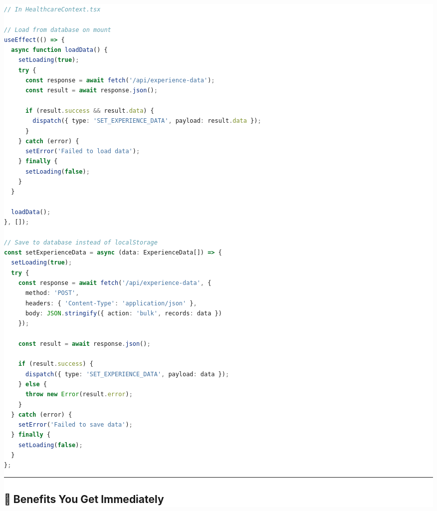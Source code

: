 ```typescript
// In HealthcareContext.tsx

// Load from database on mount
useEffect(() => {
  async function loadData() {
    setLoading(true);
    try {
      const response = await fetch('/api/experience-data');
      const result = await response.json();

      if (result.success && result.data) {
        dispatch({ type: 'SET_EXPERIENCE_DATA', payload: result.data });
      }
    } catch (error) {
      setError('Failed to load data');
    } finally {
      setLoading(false);
    }
  }

  loadData();
}, []);

// Save to database instead of localStorage
const setExperienceData = async (data: ExperienceData[]) => {
  setLoading(true);
  try {
    const response = await fetch('/api/experience-data', {
      method: 'POST',
      headers: { 'Content-Type': 'application/json' },
      body: JSON.stringify({ action: 'bulk', records: data })
    });

    const result = await response.json();

    if (result.success) {
      dispatch({ type: 'SET_EXPERIENCE_DATA', payload: data });
    } else {
      throw new Error(result.error);
    }
  } catch (error) {
    setError('Failed to save data');
  } finally {
    setLoading(false);
  }
};
```

---

## 🎯 Benefits You Get Immediately

